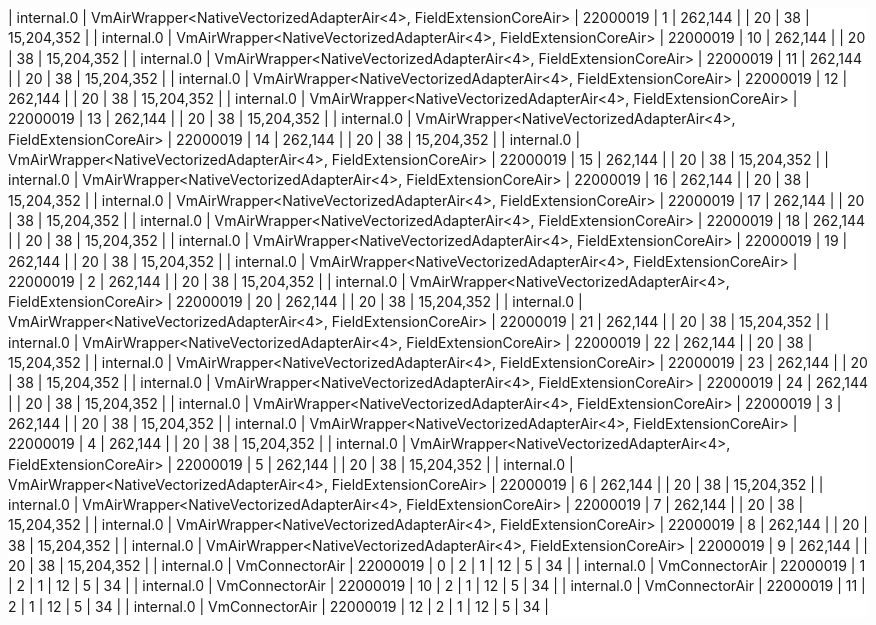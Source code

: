 | internal.0 | VmAirWrapper<NativeVectorizedAdapterAir<4>, FieldExtensionCoreAir> | 22000019 | 1 | 262,144 |  | 20 | 38 | 15,204,352 | 
| internal.0 | VmAirWrapper<NativeVectorizedAdapterAir<4>, FieldExtensionCoreAir> | 22000019 | 10 | 262,144 |  | 20 | 38 | 15,204,352 | 
| internal.0 | VmAirWrapper<NativeVectorizedAdapterAir<4>, FieldExtensionCoreAir> | 22000019 | 11 | 262,144 |  | 20 | 38 | 15,204,352 | 
| internal.0 | VmAirWrapper<NativeVectorizedAdapterAir<4>, FieldExtensionCoreAir> | 22000019 | 12 | 262,144 |  | 20 | 38 | 15,204,352 | 
| internal.0 | VmAirWrapper<NativeVectorizedAdapterAir<4>, FieldExtensionCoreAir> | 22000019 | 13 | 262,144 |  | 20 | 38 | 15,204,352 | 
| internal.0 | VmAirWrapper<NativeVectorizedAdapterAir<4>, FieldExtensionCoreAir> | 22000019 | 14 | 262,144 |  | 20 | 38 | 15,204,352 | 
| internal.0 | VmAirWrapper<NativeVectorizedAdapterAir<4>, FieldExtensionCoreAir> | 22000019 | 15 | 262,144 |  | 20 | 38 | 15,204,352 | 
| internal.0 | VmAirWrapper<NativeVectorizedAdapterAir<4>, FieldExtensionCoreAir> | 22000019 | 16 | 262,144 |  | 20 | 38 | 15,204,352 | 
| internal.0 | VmAirWrapper<NativeVectorizedAdapterAir<4>, FieldExtensionCoreAir> | 22000019 | 17 | 262,144 |  | 20 | 38 | 15,204,352 | 
| internal.0 | VmAirWrapper<NativeVectorizedAdapterAir<4>, FieldExtensionCoreAir> | 22000019 | 18 | 262,144 |  | 20 | 38 | 15,204,352 | 
| internal.0 | VmAirWrapper<NativeVectorizedAdapterAir<4>, FieldExtensionCoreAir> | 22000019 | 19 | 262,144 |  | 20 | 38 | 15,204,352 | 
| internal.0 | VmAirWrapper<NativeVectorizedAdapterAir<4>, FieldExtensionCoreAir> | 22000019 | 2 | 262,144 |  | 20 | 38 | 15,204,352 | 
| internal.0 | VmAirWrapper<NativeVectorizedAdapterAir<4>, FieldExtensionCoreAir> | 22000019 | 20 | 262,144 |  | 20 | 38 | 15,204,352 | 
| internal.0 | VmAirWrapper<NativeVectorizedAdapterAir<4>, FieldExtensionCoreAir> | 22000019 | 21 | 262,144 |  | 20 | 38 | 15,204,352 | 
| internal.0 | VmAirWrapper<NativeVectorizedAdapterAir<4>, FieldExtensionCoreAir> | 22000019 | 22 | 262,144 |  | 20 | 38 | 15,204,352 | 
| internal.0 | VmAirWrapper<NativeVectorizedAdapterAir<4>, FieldExtensionCoreAir> | 22000019 | 23 | 262,144 |  | 20 | 38 | 15,204,352 | 
| internal.0 | VmAirWrapper<NativeVectorizedAdapterAir<4>, FieldExtensionCoreAir> | 22000019 | 24 | 262,144 |  | 20 | 38 | 15,204,352 | 
| internal.0 | VmAirWrapper<NativeVectorizedAdapterAir<4>, FieldExtensionCoreAir> | 22000019 | 3 | 262,144 |  | 20 | 38 | 15,204,352 | 
| internal.0 | VmAirWrapper<NativeVectorizedAdapterAir<4>, FieldExtensionCoreAir> | 22000019 | 4 | 262,144 |  | 20 | 38 | 15,204,352 | 
| internal.0 | VmAirWrapper<NativeVectorizedAdapterAir<4>, FieldExtensionCoreAir> | 22000019 | 5 | 262,144 |  | 20 | 38 | 15,204,352 | 
| internal.0 | VmAirWrapper<NativeVectorizedAdapterAir<4>, FieldExtensionCoreAir> | 22000019 | 6 | 262,144 |  | 20 | 38 | 15,204,352 | 
| internal.0 | VmAirWrapper<NativeVectorizedAdapterAir<4>, FieldExtensionCoreAir> | 22000019 | 7 | 262,144 |  | 20 | 38 | 15,204,352 | 
| internal.0 | VmAirWrapper<NativeVectorizedAdapterAir<4>, FieldExtensionCoreAir> | 22000019 | 8 | 262,144 |  | 20 | 38 | 15,204,352 | 
| internal.0 | VmAirWrapper<NativeVectorizedAdapterAir<4>, FieldExtensionCoreAir> | 22000019 | 9 | 262,144 |  | 20 | 38 | 15,204,352 | 
| internal.0 | VmConnectorAir | 22000019 | 0 | 2 | 1 | 12 | 5 | 34 | 
| internal.0 | VmConnectorAir | 22000019 | 1 | 2 | 1 | 12 | 5 | 34 | 
| internal.0 | VmConnectorAir | 22000019 | 10 | 2 | 1 | 12 | 5 | 34 | 
| internal.0 | VmConnectorAir | 22000019 | 11 | 2 | 1 | 12 | 5 | 34 | 
| internal.0 | VmConnectorAir | 22000019 | 12 | 2 | 1 | 12 | 5 | 34 | 
